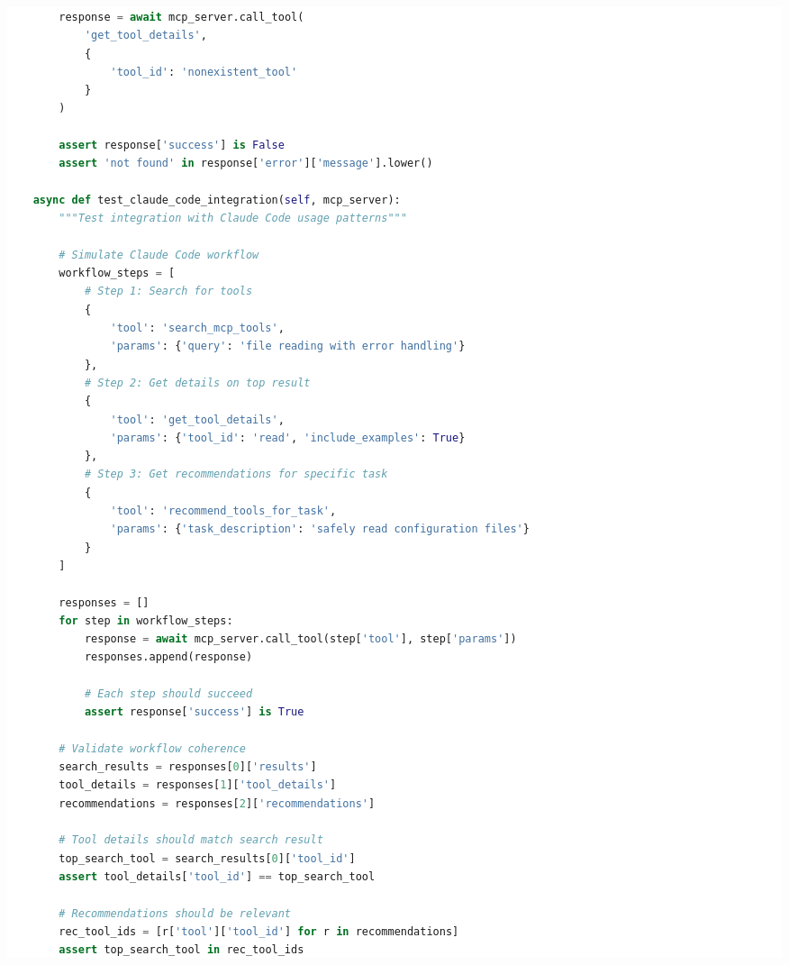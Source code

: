 ```python
        response = await mcp_server.call_tool(
            'get_tool_details',
            {
                'tool_id': 'nonexistent_tool'
            }
        )
        
        assert response['success'] is False
        assert 'not found' in response['error']['message'].lower()
        
    async def test_claude_code_integration(self, mcp_server):
        """Test integration with Claude Code usage patterns"""
        
        # Simulate Claude Code workflow
        workflow_steps = [
            # Step 1: Search for tools
            {
                'tool': 'search_mcp_tools',
                'params': {'query': 'file reading with error handling'}
            },
            # Step 2: Get details on top result
            {
                'tool': 'get_tool_details', 
                'params': {'tool_id': 'read', 'include_examples': True}
            },
            # Step 3: Get recommendations for specific task
            {
                'tool': 'recommend_tools_for_task',
                'params': {'task_description': 'safely read configuration files'}
            }
        ]
        
        responses = []
        for step in workflow_steps:
            response = await mcp_server.call_tool(step['tool'], step['params'])
            responses.append(response)
            
            # Each step should succeed
            assert response['success'] is True
            
        # Validate workflow coherence
        search_results = responses[0]['results']
        tool_details = responses[1]['tool_details']
        recommendations = responses[2]['recommendations']
        
        # Tool details should match search result
        top_search_tool = search_results[0]['tool_id']
        assert tool_details['tool_id'] == top_search_tool
        
        # Recommendations should be relevant
        rec_tool_ids = [r['tool']['tool_id'] for r in recommendations]
        assert top_search_tool in rec_tool_ids
```
